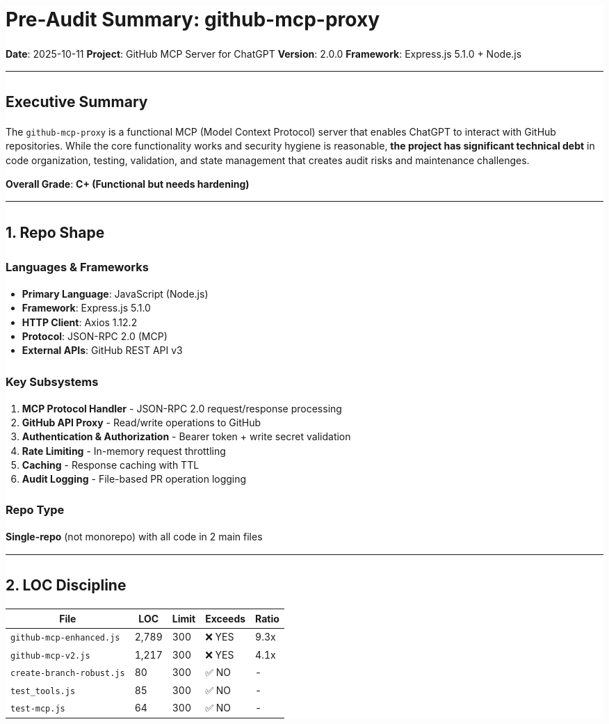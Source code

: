 # Pre-Audit Summary: github-mcp-proxy

**Date**: 2025-10-11
**Project**: GitHub MCP Server for ChatGPT
**Version**: 2.0.0
**Framework**: Express.js 5.1.0 + Node.js

---

## Executive Summary

The `github-mcp-proxy` is a functional MCP (Model Context Protocol) server that enables ChatGPT to interact with GitHub repositories. While the core functionality works and security hygiene is reasonable, **the project has significant technical debt** in code organization, testing, validation, and state management that creates audit risks and maintenance challenges.

**Overall Grade**: **C+ (Functional but needs hardening)**

---

## 1. Repo Shape

### Languages & Frameworks
- **Primary Language**: JavaScript (Node.js)
- **Framework**: Express.js 5.1.0
- **HTTP Client**: Axios 1.12.2
- **Protocol**: JSON-RPC 2.0 (MCP)
- **External APIs**: GitHub REST API v3

### Key Subsystems
1. **MCP Protocol Handler** - JSON-RPC 2.0 request/response processing
2. **GitHub API Proxy** - Read/write operations to GitHub
3. **Authentication & Authorization** - Bearer token + write secret validation
4. **Rate Limiting** - In-memory request throttling
5. **Caching** - Response caching with TTL
6. **Audit Logging** - File-based PR operation logging

### Repo Type
**Single-repo** (not monorepo) with all code in 2 main files

---

## 2. LOC Discipline

| File | LOC | Limit | Exceeds | Ratio |
|------|-----|-------|---------|-------|
| `github-mcp-enhanced.js` | 2,789 | 300 | ❌ YES | 9.3x |
| `github-mcp-v2.js` | 1,217 | 300 | ❌ YES | 4.1x |
| `create-branch-robust.js` | 80 | 300 | ✅ NO | - |
| `test_tools.js` | 85 | 300 | ✅ NO | - |
| `test-mcp.js` | 64 | 300 | ✅ NO | - |
